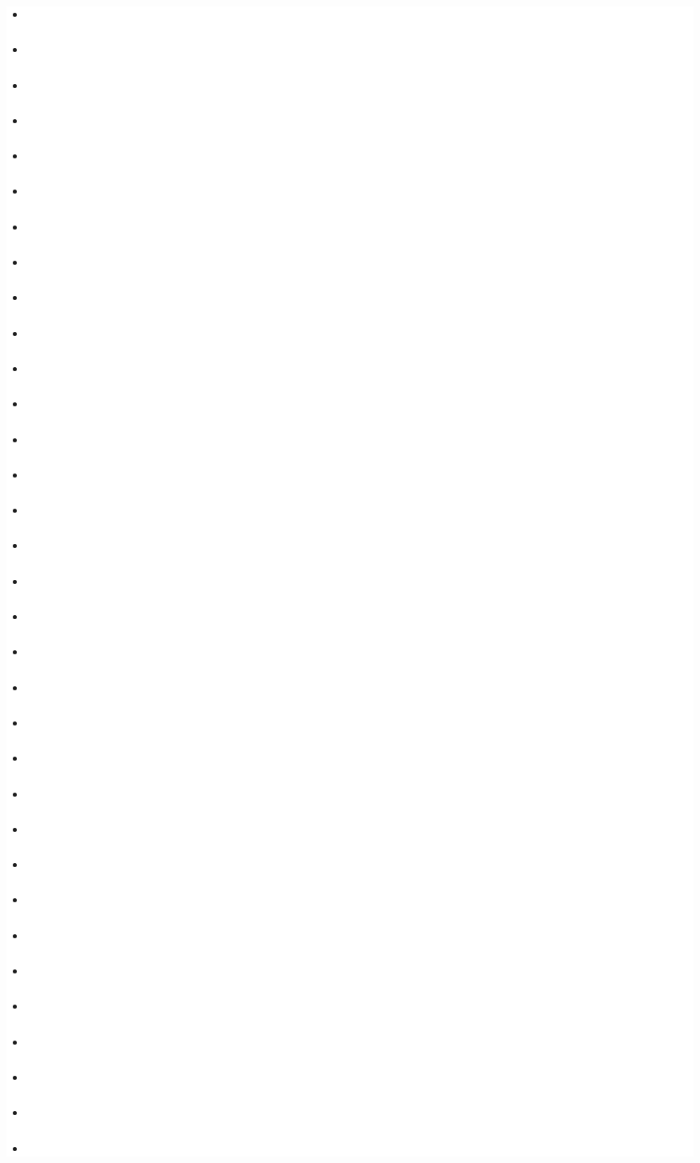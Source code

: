 - [](/2019/05/1132186493366071297/)

- [](/2019/05/1132116517036875777/)

- [](/2019/05/1131993395738468352/)

- [](/2019/05/1131590898557394944/)

- [](/2019/05/1131297288716898304/)

- [](/2019/05/1131160020920332288/)

- [](/2019/05/1131149394470789120/)

- [](/2019/05/1130787767766511616/)

- [](/2019/05/1130493432433000450/)

- [](/2019/05/1130418962364190720/)

- [](/2019/05/1130298175137361920/)

- [](/2019/05/1130297381210054657/)

- [](/2019/05/1130294158445277184/)

- [](/2019/05/1129879612534558726/)

- [](/2019/05/1129265743982284800/)

- [](/2019/05/1129247161441345538/)

- [](/2019/05/1129060237904732161/)

- [](/2019/05/1128704211510648834/)

- [](/2019/05/1128248941953163264/)

- [](/2019/05/1128248805638336512/)

- [](/2019/05/1128230740250939392/)

- [](/2019/05/1128192342970626049/)

- [](/2019/05/1128188209102331904/)

- [](/2019/05/1128181173354524672/)

- [](/2019/05/1128154178205827072/)

- [](/2019/05/1128146465962881024/)

- [](/2019/05/1128144969577914369/)

- [](/2019/05/1127975399785259008/)

- [](/2019/05/1127957569467633664/)

- [](/2019/05/1127843766889377792/)

- [](/2019/05/1127831359081156609/)

- [](/2019/05/1127760207017152513/)

- [](/2019/05/1127717045921968128/)
